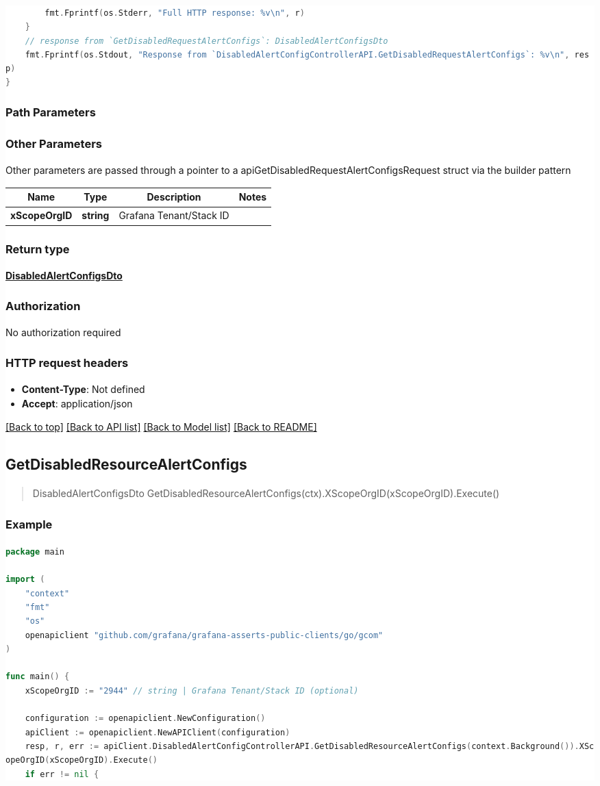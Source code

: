 ```go
		fmt.Fprintf(os.Stderr, "Full HTTP response: %v\n", r)
	}
	// response from `GetDisabledRequestAlertConfigs`: DisabledAlertConfigsDto
	fmt.Fprintf(os.Stdout, "Response from `DisabledAlertConfigControllerAPI.GetDisabledRequestAlertConfigs`: %v\n", resp)
}
```

### Path Parameters



### Other Parameters

Other parameters are passed through a pointer to a apiGetDisabledRequestAlertConfigsRequest struct via the builder pattern


Name | Type | Description  | Notes
------------- | ------------- | ------------- | -------------
 **xScopeOrgID** | **string** | Grafana Tenant/Stack ID | 

### Return type

[**DisabledAlertConfigsDto**](DisabledAlertConfigsDto.md)

### Authorization

No authorization required

### HTTP request headers

- **Content-Type**: Not defined
- **Accept**: application/json

[[Back to top]](#) [[Back to API list]](../README.md#documentation-for-api-endpoints)
[[Back to Model list]](../README.md#documentation-for-models)
[[Back to README]](../README.md)


## GetDisabledResourceAlertConfigs

> DisabledAlertConfigsDto GetDisabledResourceAlertConfigs(ctx).XScopeOrgID(xScopeOrgID).Execute()



### Example

```go
package main

import (
	"context"
	"fmt"
	"os"
	openapiclient "github.com/grafana/grafana-asserts-public-clients/go/gcom"
)

func main() {
	xScopeOrgID := "2944" // string | Grafana Tenant/Stack ID (optional)

	configuration := openapiclient.NewConfiguration()
	apiClient := openapiclient.NewAPIClient(configuration)
	resp, r, err := apiClient.DisabledAlertConfigControllerAPI.GetDisabledResourceAlertConfigs(context.Background()).XScopeOrgID(xScopeOrgID).Execute()
	if err != nil {
```